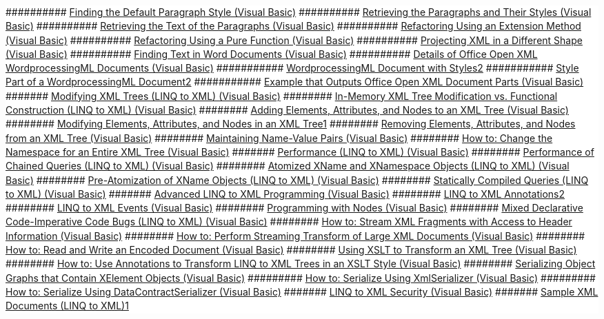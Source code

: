 ########## [Finding the Default Paragraph Style (Visual Basic)](finding-the-default-paragraph-style.md)
########## [Retrieving the Paragraphs and Their Styles (Visual Basic)](retrieving-the-paragraphs-and-their-styles.md)
########## [Retrieving the Text of the Paragraphs (Visual Basic)](retrieving-the-text-of-the-paragraphs.md)
########## [Refactoring Using an Extension Method (Visual Basic)](refactoring-using-an-extension-method.md)
########## [Refactoring Using a Pure Function (Visual Basic)](refactoring-using-a-pure-function.md)
########## [Projecting XML in a Different Shape (Visual Basic)](projecting-xml-in-a-different-shape.md)
########## [Finding Text in Word Documents (Visual Basic)](finding-text-in-word-documents.md)
########## [Details of Office Open XML WordprocessingML Documents (Visual Basic)](details-of-office-open-xml-wordprocessingml-documents.md)
########### [WordprocessingML Document with Styles2](wordprocessingml-document-with-styles.md)
########### [Style Part of a WordprocessingML Document2](style-part-of-a-wordprocessingml-document.md)
########### [Example that Outputs Office Open XML Document Parts (Visual Basic)](example-that-outputs-office-open-xml-document-parts.md)
####### [Modifying XML Trees (LINQ to XML) (Visual Basic)](modifying-xml-trees-linq-to-xml.md)
######## [In-Memory XML Tree Modification vs. Functional Construction (LINQ to XML) (Visual Basic)](in-memory-xml-tree-modification-vs-functional-construction.md)
######## [Adding Elements, Attributes, and Nodes to an XML Tree (Visual Basic)](adding-elements-attributes-and-nodes-to-an-xml-tree.md)
######## [Modifying Elements, Attributes, and Nodes in an XML Tree1](modifying-elements-attributes-and-nodes-in-an-xml-tree.md)
######## [Removing Elements, Attributes, and Nodes from an XML Tree (Visual Basic)](removing-elements-attributes-and-nodes-from-an-xml-tree.md)
######## [Maintaining Name-Value Pairs (Visual Basic)](maintaining-name-value-pairs.md)
######## [How to: Change the Namespace for an Entire XML Tree (Visual Basic)](how-to-change-the-namespace-for-an-entire-xml-tree.md)
####### [Performance (LINQ to XML) (Visual Basic)](performance-linq-to-xml.md)
######## [Performance of Chained Queries (LINQ to XML) (Visual Basic)](performance-of-chained-queries-linq-to-xml.md)
######## [Atomized XName and XNamespace Objects (LINQ to XML) (Visual Basic)](atomized-xname-and-xnamespace-objects-linq-to-xml.md)
######## [Pre-Atomization of XName Objects (LINQ to XML) (Visual Basic)](pre-atomization-of-xname-objects-linq-to-xml.md)
######## [Statically Compiled Queries (LINQ to XML) (Visual Basic)](statically-compiled-queries-linq-to-xml.md)
####### [Advanced LINQ to XML Programming (Visual Basic)](advanced-linq-to-xml-programming.md)
######## [LINQ to XML Annotations2](linq-to-xml-annotations.md)
######## [LINQ to XML Events (Visual Basic)](linq-to-xml-events.md)
######## [Programming with Nodes (Visual Basic)](programming-with-nodes.md)
######## [Mixed Declarative Code-Imperative Code Bugs (LINQ to XML) (Visual Basic)](mixed-declarative-code-imperative-code-bugs-linq-to-xml.md)
######## [How to: Stream XML Fragments with Access to Header Information (Visual Basic)](how-to-stream-xml-fragments-with-access-to-header-information.md)
######## [How to: Perform Streaming Transform of Large XML Documents (Visual Basic)](how-to-perform-streaming-transform-of-large-xml-documents.md)
######## [How to: Read and Write an Encoded Document (Visual Basic)](how-to-read-and-write-an-encoded-document.md)
######## [Using XSLT to Transform an XML Tree (Visual Basic)](using-xslt-to-transform-an-xml-tree.md)
######## [How to: Use Annotations to Transform LINQ to XML Trees in an XSLT Style (Visual Basic)](how-to-use-annotation-trees-to-transform-linq-to-xml-trees-in-an-xslt-style.md)
######## [Serializing Object Graphs that Contain XElement Objects (Visual Basic)](serializing-object-graphs-that-contain-xelement-objects.md)
######### [How to: Serialize Using XmlSerializer (Visual Basic)](how-to-serialize-using-xmlserializer.md)
######### [How to: Serialize Using DataContractSerializer (Visual Basic)](how-to-serialize-using-datacontractserializer.md)
####### [LINQ to XML Security (Visual Basic)](linq-to-xml-security.md)
####### [Sample XML Documents (LINQ to XML)1](sample-xml-documents-linq-to-xml.md)